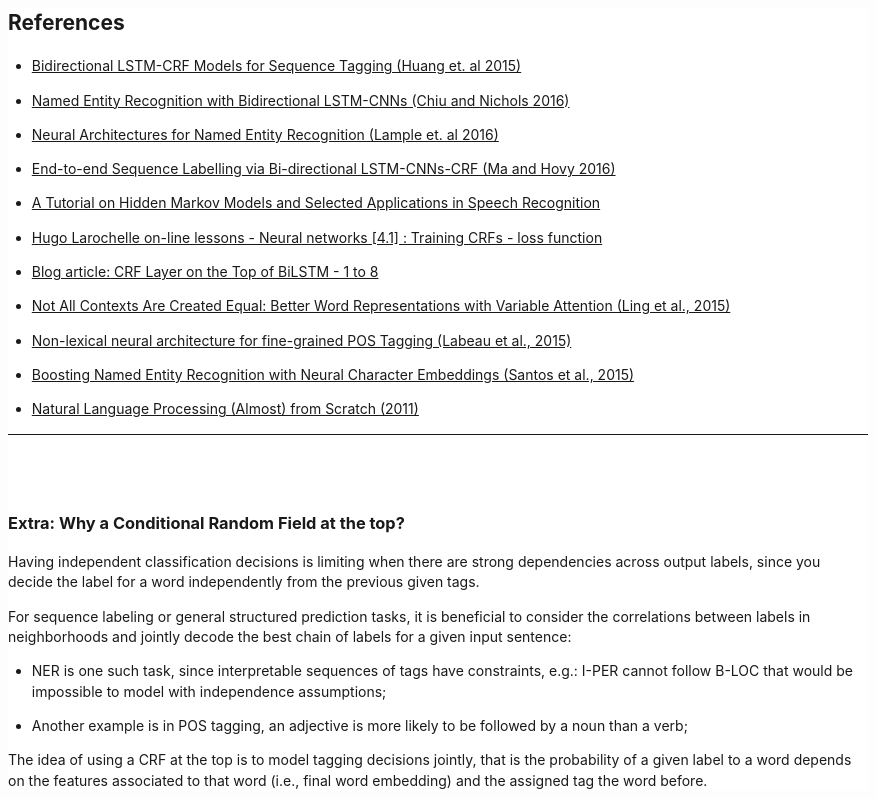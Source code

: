 
## __References__



- [Bidirectional LSTM-CRF Models for Sequence Tagging (Huang et. al 2015)](https://arxiv.org/pdf/1508.01991v1.pdf)

- [Named Entity Recognition with Bidirectional LSTM-CNNs (Chiu and Nichols 2016)](https://www.aclweb.org/anthology/Q16-1026)

- [Neural Architectures for Named Entity Recognition (Lample et. al 2016)](https://www.aclweb.org/anthology/N16-1030)

- [End-to-end Sequence Labelling via Bi-directional LSTM-CNNs-CRF (Ma and Hovy 2016)](http://www.aclweb.org/anthology/P16-1101)

- [A Tutorial on Hidden Markov Models and Selected Applications in Speech Recognition](https://www.robots.ox.ac.uk/~vgg/rg/papers/hmm.pdf)

- [Hugo Larochelle on-line lessons - Neural networks [4.1] : Training CRFs - loss function](https://www.youtube.com/watch?v=6dpGB60Q1Ts)

- [Blog article: CRF Layer on the Top of BiLSTM - 1 to 8](https://createmomo.github.io/)

- [Not All Contexts Are Created Equal: Better Word Representations with Variable Attention (Ling et al., 2015)](http://www.aclweb.org/anthology/D15-1161)

- [Non-lexical neural architecture for fine-grained POS Tagging (Labeau et al., 2015)](http://www.aclweb.org/anthology/D15-1025)

- [Boosting Named Entity Recognition with Neural Character Embeddings (Santos et al., 2015)](http://www.anthology.aclweb.org/W/W15/W15-3904.pdf)

- [Natural Language Processing (Almost) from Scratch (2011)](http://www.jmlr.org/papers/volume12/collobert11a/collobert11a.pdf)

---

<br><br>

### __Extra: Why a Conditional Random Field at the top?__

Having independent classification decisions is limiting when there are strong dependencies across output labels, since you decide the label for a word independently from the previous given tags.

For sequence labeling or general structured prediction tasks, it is beneficial to consider the correlations between labels in neighborhoods and jointly decode the best chain of labels for a given input sentence:

- NER is one such task, since interpretable sequences of tags have constraints, e.g.: I-PER cannot follow B-LOC that would be impossible to model with independence assumptions;

- Another example is in POS tagging, an adjective is more likely to be followed by a noun than a verb;

The idea of using a CRF at the top is to model tagging decisions jointly, that is the probability of a given label to a word depends on the features associated to that word (i.e., final word embedding) and the assigned tag the word before.
